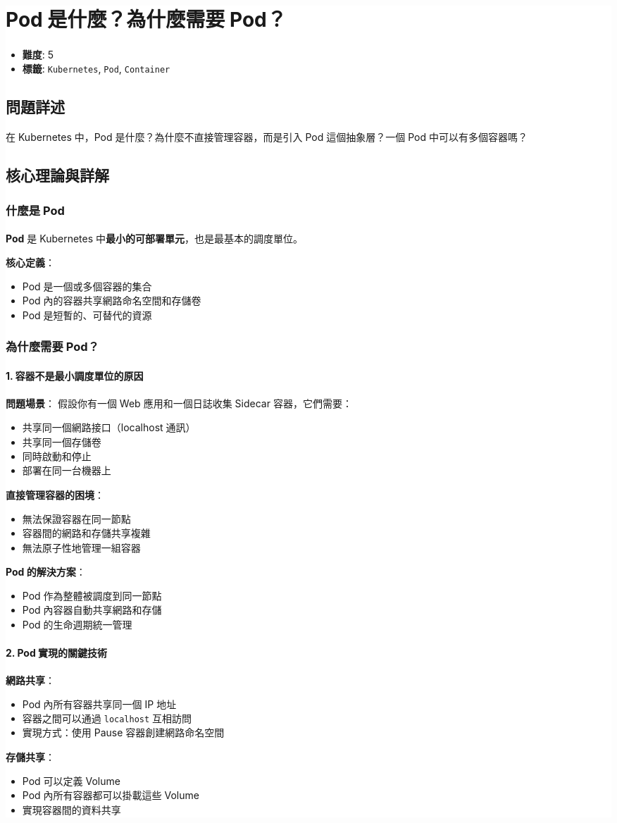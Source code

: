 # Pod 是什麼？為什麼需要 Pod？

- **難度**: 5
- **標籤**: `Kubernetes`, `Pod`, `Container`

## 問題詳述

在 Kubernetes 中，Pod 是什麼？為什麼不直接管理容器，而是引入 Pod 這個抽象層？一個 Pod 中可以有多個容器嗎？

## 核心理論與詳解

### 什麼是 Pod

**Pod** 是 Kubernetes 中**最小的可部署單元**，也是最基本的調度單位。

**核心定義**：
- Pod 是一個或多個容器的集合
- Pod 內的容器共享網路命名空間和存儲卷
- Pod 是短暫的、可替代的資源

### 為什麼需要 Pod？

#### 1. **容器不是最小調度單位的原因**

**問題場景**：
假設你有一個 Web 應用和一個日誌收集 Sidecar 容器，它們需要：
- 共享同一個網路接口（localhost 通訊）
- 共享同一個存儲卷
- 同時啟動和停止
- 部署在同一台機器上

**直接管理容器的困境**：
- 無法保證容器在同一節點
- 容器間的網路和存儲共享複雜
- 無法原子性地管理一組容器

**Pod 的解決方案**：
- Pod 作為整體被調度到同一節點
- Pod 內容器自動共享網路和存儲
- Pod 的生命週期統一管理

#### 2. **Pod 實現的關鍵技術**

**網路共享**：
- Pod 內所有容器共享同一個 IP 地址
- 容器之間可以通過 `localhost` 互相訪問
- 實現方式：使用 Pause 容器創建網路命名空間

**存儲共享**：
- Pod 可以定義 Volume
- Pod 內所有容器都可以掛載這些 Volume
- 實現容器間的資料共享
